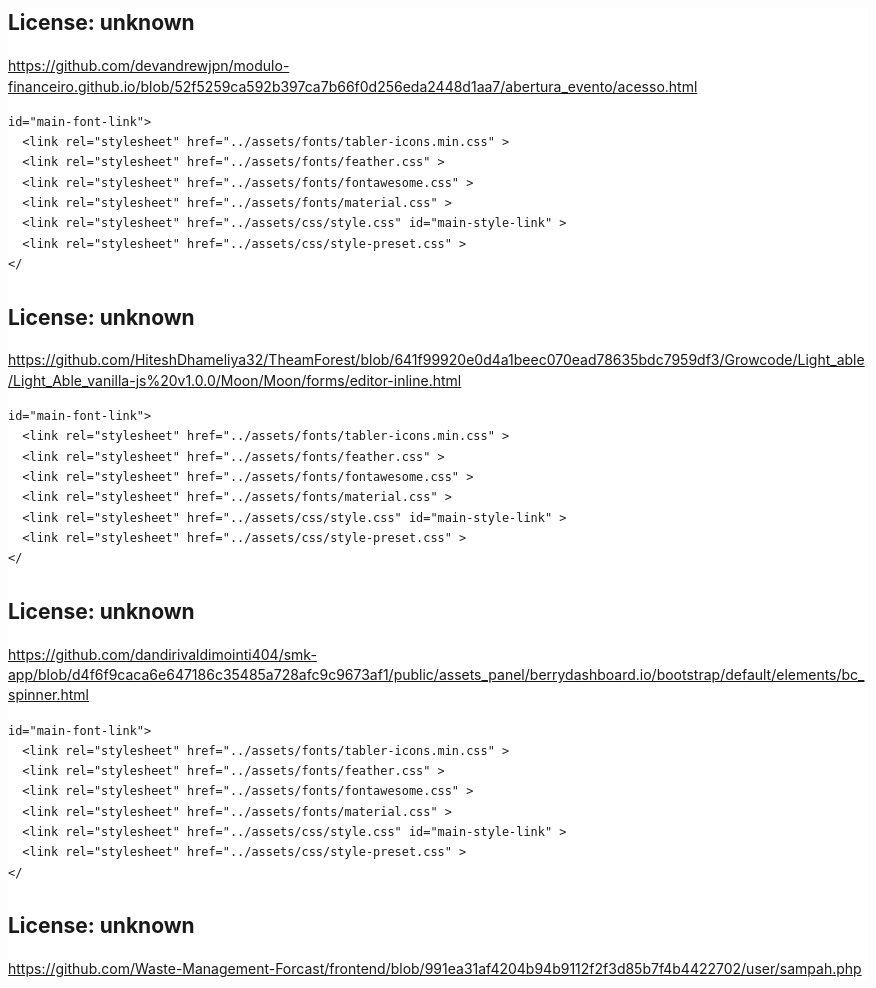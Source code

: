 
## License: unknown
https://github.com/devandrewjpn/modulo-financeiro.github.io/blob/52f5259ca592b397ca7b66f0d256eda2448d1aa7/abertura_evento/acesso.html

```
id="main-font-link">
  <link rel="stylesheet" href="../assets/fonts/tabler-icons.min.css" >
  <link rel="stylesheet" href="../assets/fonts/feather.css" >
  <link rel="stylesheet" href="../assets/fonts/fontawesome.css" >
  <link rel="stylesheet" href="../assets/fonts/material.css" >
  <link rel="stylesheet" href="../assets/css/style.css" id="main-style-link" >
  <link rel="stylesheet" href="../assets/css/style-preset.css" >
</
```


## License: unknown
https://github.com/HiteshDhameliya32/TheamForest/blob/641f99920e0d4a1beec070ead78635bdc7959df3/Growcode/Light_able/Light_Able_vanilla-js%20v1.0.0/Moon/Moon/forms/editor-inline.html

```
id="main-font-link">
  <link rel="stylesheet" href="../assets/fonts/tabler-icons.min.css" >
  <link rel="stylesheet" href="../assets/fonts/feather.css" >
  <link rel="stylesheet" href="../assets/fonts/fontawesome.css" >
  <link rel="stylesheet" href="../assets/fonts/material.css" >
  <link rel="stylesheet" href="../assets/css/style.css" id="main-style-link" >
  <link rel="stylesheet" href="../assets/css/style-preset.css" >
</
```


## License: unknown
https://github.com/dandirivaldimointi404/smk-app/blob/d4f6f9caca6e647186c35485a728afc9c9673af1/public/assets_panel/berrydashboard.io/bootstrap/default/elements/bc_spinner.html

```
id="main-font-link">
  <link rel="stylesheet" href="../assets/fonts/tabler-icons.min.css" >
  <link rel="stylesheet" href="../assets/fonts/feather.css" >
  <link rel="stylesheet" href="../assets/fonts/fontawesome.css" >
  <link rel="stylesheet" href="../assets/fonts/material.css" >
  <link rel="stylesheet" href="../assets/css/style.css" id="main-style-link" >
  <link rel="stylesheet" href="../assets/css/style-preset.css" >
</
```


## License: unknown
https://github.com/Waste-Management-Forcast/frontend/blob/991ea31af4204b94b9112f2f3d85b7f4b4422702/user/sampah.php
